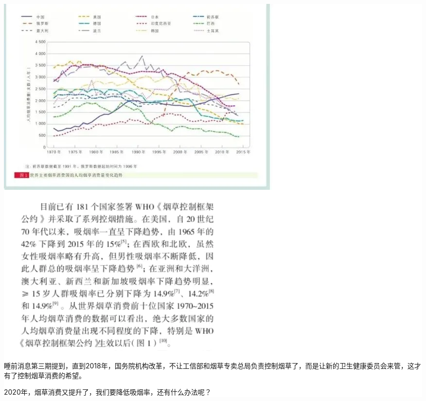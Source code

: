 ![](/images/btnews/btnews/0301_0400/0370/ccd4a8d8-f74e-41be-b9c1-ca71035ac795.webp)





![](/images/btnews/btnews/0301_0400/0370/7e3b4fa7-bc9e-437b-aabb-d41b41c3a2b6.webp)









睡前消息第三期提到，直到2018年，国务院机构改革，不让工信部和烟草专卖总局负责控制烟草了，而是让新的卫生健康委员会来管，这才有了控制烟草消费的希望。





2020年，烟草消费又提升了，我们要降低吸烟率，还有什么办法呢？ 
